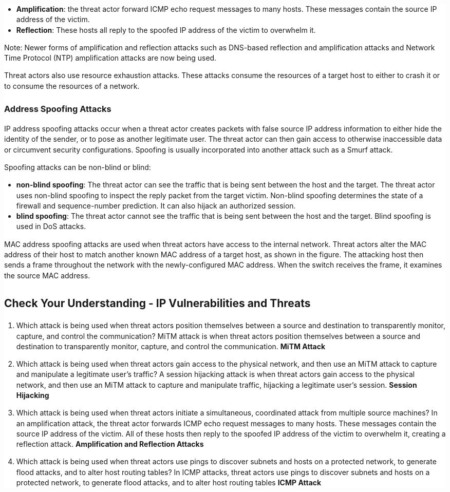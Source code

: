 * **Amplification**: the threat actor forward ICMP echo request messages to many hosts. These messages contain the source IP address of the victim.
* **Reflection**: These hosts all reply to the spoofed IP address of the victim to overwhelm it.

Note: Newer forms of amplification and reflection attacks such as DNS-based reflection and amplification attacks and Network Time Protocol (NTP) amplification attacks are now being used.

Threat actors also use resource exhaustion attacks. These attacks consume the resources of a target host to either to crash it or to consume the resources of a network.

### Address Spoofing Attacks

IP address spoofing attacks occur when a threat actor creates packets with false source IP address information to either hide the identity of the sender, or to pose as another legitimate user. The threat actor can then gain access to otherwise inaccessible data or circumvent security configurations. Spoofing is usually incorporated into another attack such as a Smurf attack.

Spoofing attacks can be non-blind or blind:

* **non-blind spoofing**: The threat actor can see the traffic that is being sent between the host and the target. The threat actor uses non-blind spoofing to inspect the reply packet from the target victim. Non-blind spoofing determines the state of a firewall and sequence-number prediction. It can also hijack an authorized session.
* **blind spoofing**: The threat actor cannot see the traffic that is being sent between the host and the target. Blind spoofing is used in DoS attacks.

MAC address spoofing attacks are used when threat actors have access to the internal network. Threat actors alter the MAC address of their host to match another known MAC address of a target host, as shown in the figure. The attacking host then sends a frame throughout the network with the newly-configured MAC address. When the switch receives the frame, it examines the source MAC address.

## Check Your Understanding - IP Vulnerabilities and Threats

1. Which attack is being used when threat actors position themselves between a source and destination to transparently monitor, capture, and control the communication?
   MiTM attack is when threat actors position themselves between a source and destination to transparently monitor, capture, and control the communication.
   **MiTM Attack**

2. Which attack is being used when threat actors gain access to the physical network, and then use an MiTM attack to capture and manipulate a legitimate user’s traffic?
   A session hijacking attack is when threat actors gain access to the physical network, and then use an MiTM attack to capture and manipulate traffic, hijacking a legitimate user’s session.
   **Session Hijacking**

3. Which attack is being used when threat actors initiate a simultaneous, coordinated attack from multiple source machines?
   In an amplification attack, the threat actor forwards ICMP echo request messages to many hosts. These messages contain the source IP address of the victim. All of these hosts then reply to the spoofed IP address of the victim to overwhelm it, creating a reflection attack.
   **Amplification and Reflection Attacks**
   
4. Which attack is being used when threat actors use pings to discover subnets and hosts on a protected network, to generate flood attacks, and to alter host routing tables?
   In ICMP attacks, threat actors use pings to discover subnets and hosts on a protected network, to generate flood attacks, and to alter host routing tables
   **ICMP Attack**
   